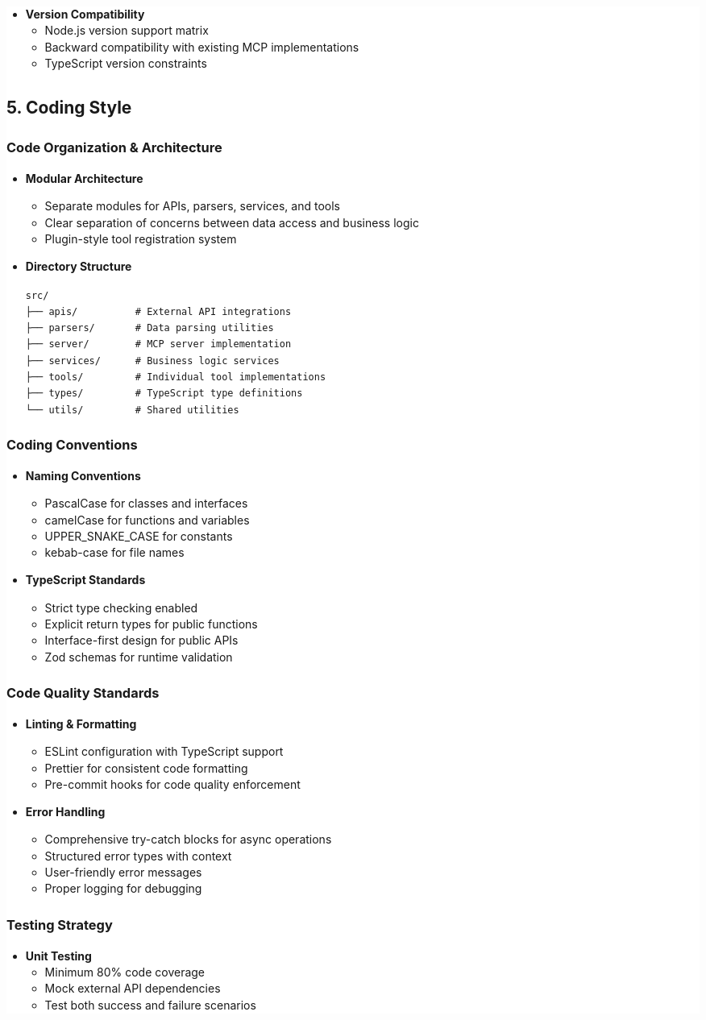 - **Version Compatibility**
  - Node.js version support matrix
  - Backward compatibility with existing MCP implementations
  - TypeScript version constraints

## 5. Coding Style

### Code Organization & Architecture
- **Modular Architecture**
  - Separate modules for APIs, parsers, services, and tools
  - Clear separation of concerns between data access and business logic
  - Plugin-style tool registration system

- **Directory Structure**
  ```
  src/
  ├── apis/          # External API integrations
  ├── parsers/       # Data parsing utilities
  ├── server/        # MCP server implementation
  ├── services/      # Business logic services
  ├── tools/         # Individual tool implementations
  ├── types/         # TypeScript type definitions
  └── utils/         # Shared utilities
  ```

### Coding Conventions
- **Naming Conventions**
  - PascalCase for classes and interfaces
  - camelCase for functions and variables
  - UPPER_SNAKE_CASE for constants
  - kebab-case for file names

- **TypeScript Standards**
  - Strict type checking enabled
  - Explicit return types for public functions
  - Interface-first design for public APIs
  - Zod schemas for runtime validation

### Code Quality Standards
- **Linting & Formatting**
  - ESLint configuration with TypeScript support
  - Prettier for consistent code formatting
  - Pre-commit hooks for code quality enforcement

- **Error Handling**
  - Comprehensive try-catch blocks for async operations
  - Structured error types with context
  - User-friendly error messages
  - Proper logging for debugging

### Testing Strategy
- **Unit Testing**
  - Minimum 80% code coverage
  - Mock external API dependencies
  - Test both success and failure scenarios
